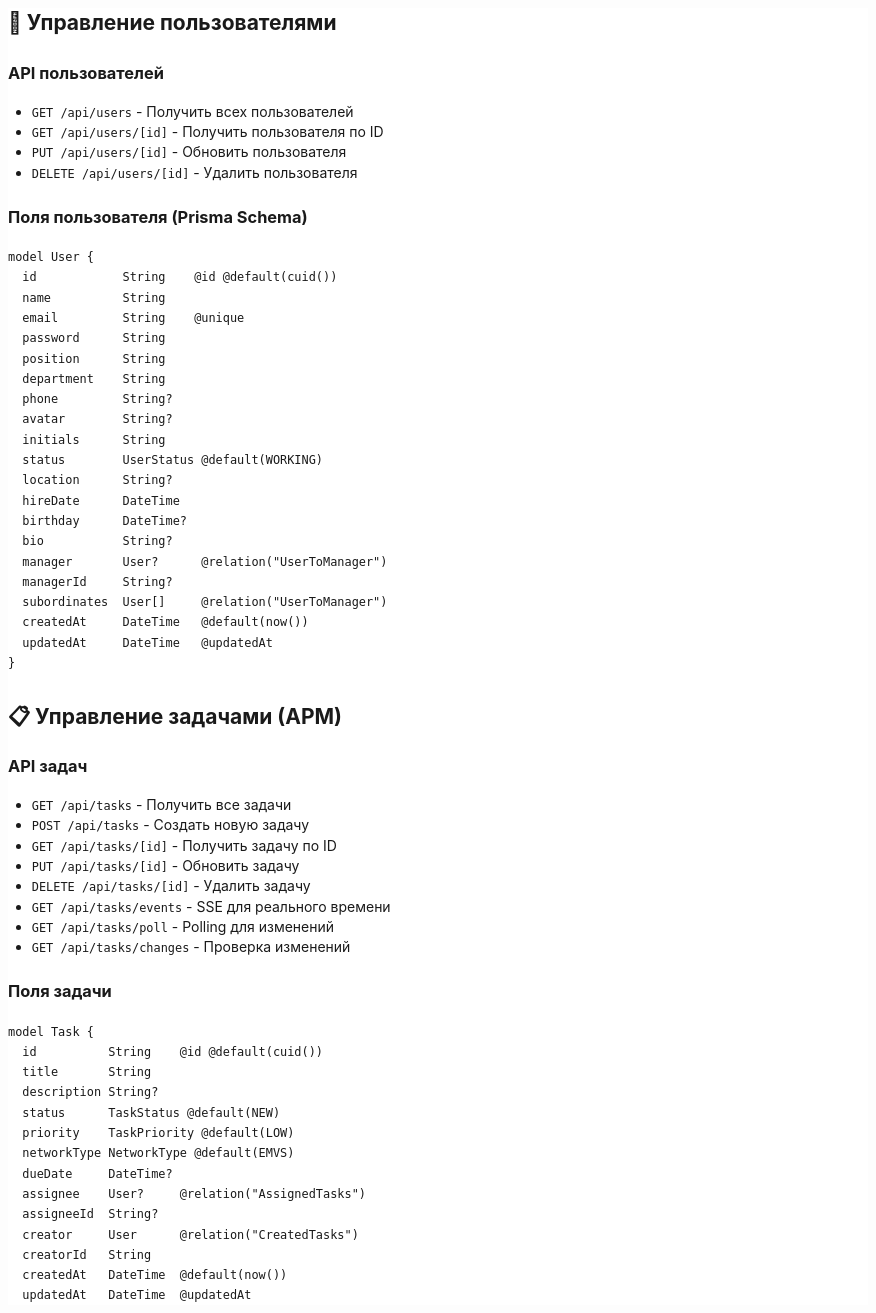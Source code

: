 ## 👥 Управление пользователями

### API пользователей
- `GET /api/users` - Получить всех пользователей
- `GET /api/users/[id]` - Получить пользователя по ID
- `PUT /api/users/[id]` - Обновить пользователя
- `DELETE /api/users/[id]` - Удалить пользователя

### Поля пользователя (Prisma Schema)
```prisma
model User {
  id            String    @id @default(cuid())
  name          String
  email         String    @unique
  password      String
  position      String
  department    String
  phone         String?
  avatar        String?
  initials      String
  status        UserStatus @default(WORKING)
  location      String?
  hireDate      DateTime
  birthday      DateTime?
  bio           String?
  manager       User?      @relation("UserToManager")
  managerId     String?
  subordinates  User[]     @relation("UserToManager")
  createdAt     DateTime   @default(now())
  updatedAt     DateTime   @updatedAt
}
```

## 📋 Управление задачами (АРМ)

### API задач
- `GET /api/tasks` - Получить все задачи
- `POST /api/tasks` - Создать новую задачу
- `GET /api/tasks/[id]` - Получить задачу по ID
- `PUT /api/tasks/[id]` - Обновить задачу
- `DELETE /api/tasks/[id]` - Удалить задачу
- `GET /api/tasks/events` - SSE для реального времени
- `GET /api/tasks/poll` - Polling для изменений
- `GET /api/tasks/changes` - Проверка изменений

### Поля задачи
```prisma
model Task {
  id          String    @id @default(cuid())
  title       String
  description String?
  status      TaskStatus @default(NEW)
  priority    TaskPriority @default(LOW)
  networkType NetworkType @default(EMVS)
  dueDate     DateTime?
  assignee    User?     @relation("AssignedTasks")
  assigneeId  String?
  creator     User      @relation("CreatedTasks")
  creatorId   String
  createdAt   DateTime  @default(now())
  updatedAt   DateTime  @updatedAt
```
